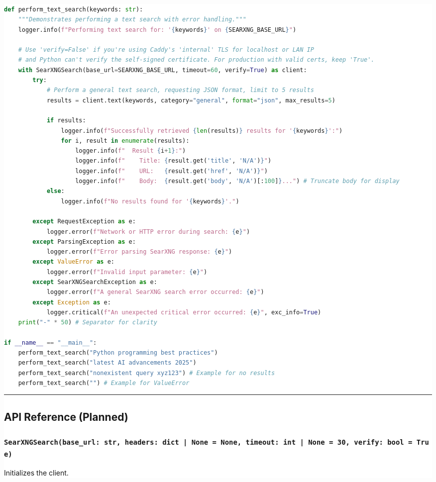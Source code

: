 ```python
def perform_text_search(keywords: str):
    """Demonstrates performing a text search with error handling."""
    logger.info(f"Performing text search for: '{keywords}' on {SEARXNG_BASE_URL}")

    # Use 'verify=False' if you're using Caddy's 'internal' TLS for localhost or LAN IP
    # and Python can't verify the self-signed certificate. For production with valid certs, keep 'True'.
    with SearXNGSearch(base_url=SEARXNG_BASE_URL, timeout=60, verify=True) as client:
        try:
            # Perform a general text search, requesting JSON format, limit to 5 results
            results = client.text(keywords, category="general", format="json", max_results=5)

            if results:
                logger.info(f"Successfully retrieved {len(results)} results for '{keywords}':")
                for i, result in enumerate(results):
                    logger.info(f"  Result {i+1}:")
                    logger.info(f"    Title: {result.get('title', 'N/A')}")
                    logger.info(f"    URL:   {result.get('href', 'N/A')}")
                    logger.info(f"    Body:  {result.get('body', 'N/A')[:100]}...") # Truncate body for display
            else:
                logger.info(f"No results found for '{keywords}'.")

        except RequestException as e:
            logger.error(f"Network or HTTP error during search: {e}")
        except ParsingException as e:
            logger.error(f"Error parsing SearXNG response: {e}")
        except ValueError as e:
            logger.error(f"Invalid input parameter: {e}")
        except SearXNGSearchException as e:
            logger.error(f"A general SearXNG search error occurred: {e}")
        except Exception as e:
            logger.critical(f"An unexpected critical error occurred: {e}", exc_info=True)
    print("-" * 50) # Separator for clarity

if __name__ == "__main__":
    perform_text_search("Python programming best practices")
    perform_text_search("latest AI advancements 2025")
    perform_text_search("nonexistent query xyz123") # Example for no results
    perform_text_search("") # Example for ValueError
```

-----

## API Reference (Planned)

### `SearXNGSearch(base_url: str, headers: dict | None = None, timeout: int | None = 30, verify: bool = True)`

Initializes the client.
